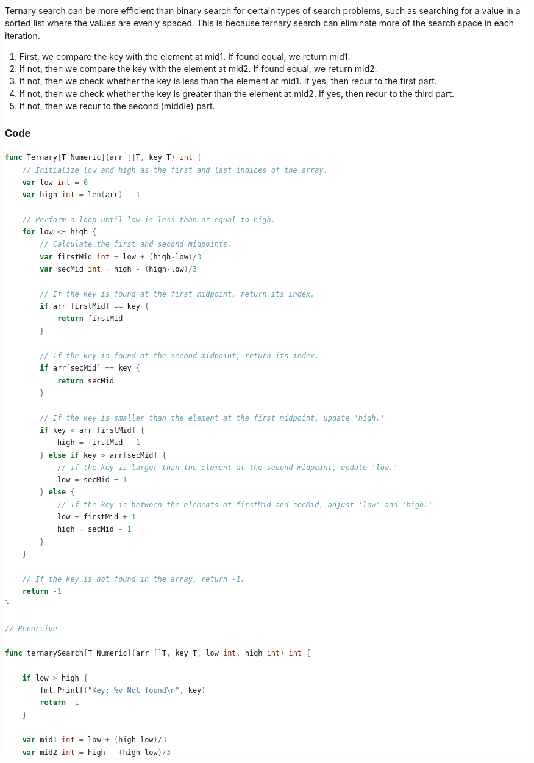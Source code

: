 Ternary search can be more efficient than binary search for certain types of search problems, such as searching for a value in a sorted list where the values are evenly spaced. This is because ternary search can eliminate more of the search space in each iteration.

1. First, we compare the key with the element at mid1. If found equal, we return mid1.
2. If not, then we compare the key with the element at mid2. If found equal, we return mid2.
3. If not, then we check whether the key is less than the element at mid1. If yes, then recur to the first part.
4. If not, then we check whether the key is greater than the element at mid2. If yes, then recur to the third part.
5. If not, then we recur to the second (middle) part.

### Code

```go
func Ternary[T Numeric](arr []T, key T) int {
	// Initialize low and high as the first and last indices of the array.
	var low int = 0
	var high int = len(arr) - 1

	// Perform a loop until low is less than or equal to high.
	for low <= high {
		// Calculate the first and second midpoints.
		var firstMid int = low + (high-low)/3
		var secMid int = high - (high-low)/3

		// If the key is found at the first midpoint, return its index.
		if arr[firstMid] == key {
			return firstMid
		}

		// If the key is found at the second midpoint, return its index.
		if arr[secMid] == key {
			return secMid
		}

		// If the key is smaller than the element at the first midpoint, update 'high.'
		if key < arr[firstMid] {
			high = firstMid - 1
		} else if key > arr[secMid] {
			// If the key is larger than the element at the second midpoint, update 'low.'
			low = secMid + 1
		} else {
			// If the key is between the elements at firstMid and secMid, adjust 'low' and 'high.'
			low = firstMid + 1
			high = secMid - 1
		}
	}

	// If the key is not found in the array, return -1.
	return -1
}

// Recursive

func ternarySearch[T Numeric](arr []T, key T, low int, high int) int {

	if low > high {
		fmt.Printf("Key: %v Not found\n", key)
		return -1
	}

	var mid1 int = low + (high-low)/3
	var mid2 int = high - (high-low)/3
```
